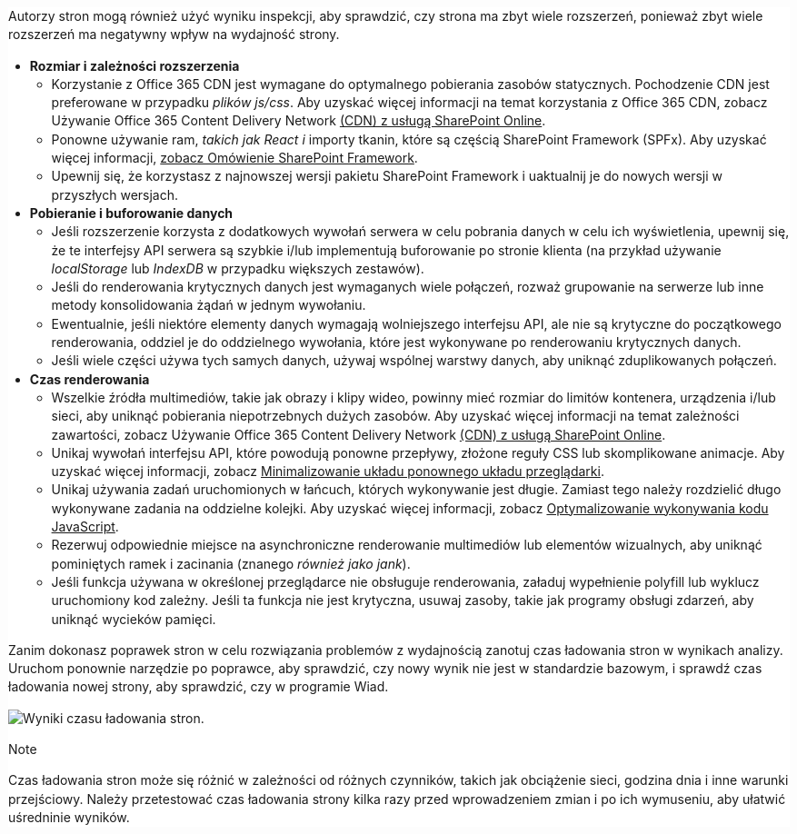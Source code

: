 Autorzy stron mogą również użyć wyniku inspekcji, aby sprawdzić, czy strona ma zbyt wiele rozszerzeń, ponieważ zbyt wiele rozszerzeń ma negatywny wpływ na wydajność strony.

- **Rozmiar i zależności rozszerzenia**
  - Korzystanie z Office 365 CDN jest wymagane do optymalnego pobierania zasobów statycznych. Pochodzenie CDN jest preferowane w przypadku _plików js/css_. Aby uzyskać więcej informacji na temat korzystania z Office 365 CDN, zobacz Używanie Office 365 Content Delivery Network [(CDN) z usługą SharePoint Online](use-microsoft-365-cdn-with-spo.md).
  - Ponowne używanie ram, _takich jak React_ _i_ importy tkanin, które są częścią SharePoint Framework (SPFx). Aby uzyskać więcej informacji, [zobacz Omówienie SharePoint Framework](/sharepoint/dev/spfx/sharepoint-framework-overview).
  - Upewnij się, że korzystasz z najnowszej wersji pakietu SharePoint Framework i uaktualnij je do nowych wersji w przyszłych wersjach.
- **Pobieranie i buforowanie danych**
  - Jeśli rozszerzenie korzysta z dodatkowych wywołań serwera w celu pobrania danych w celu ich wyświetlenia, upewnij się, że te interfejsy API serwera są szybkie i/lub implementują buforowanie po stronie klienta (na przykład używanie _localStorage_ lub _IndexDB_ w przypadku większych zestawów).
  - Jeśli do renderowania krytycznych danych jest wymaganych wiele połączeń, rozważ grupowanie na serwerze lub inne metody konsolidowania żądań w jednym wywołaniu.
  - Ewentualnie, jeśli niektóre elementy danych wymagają wolniejszego interfejsu API, ale nie są krytyczne do początkowego renderowania, oddziel je do oddzielnego wywołania, które jest wykonywane po renderowaniu krytycznych danych.
  - Jeśli wiele części używa tych samych danych, używaj wspólnej warstwy danych, aby uniknąć zduplikowanych połączeń.
- **Czas renderowania**
  - Wszelkie źródła multimediów, takie jak obrazy i klipy wideo, powinny mieć rozmiar do limitów kontenera, urządzenia i/lub sieci, aby uniknąć pobierania niepotrzebnych dużych zasobów. Aby uzyskać więcej informacji na temat zależności zawartości, zobacz Używanie Office 365 Content Delivery Network [(CDN) z usługą SharePoint Online](use-microsoft-365-cdn-with-spo.md).
  - Unikaj wywołań interfejsu API, które powodują ponowne przepływy, złożone reguły CSS lub skomplikowane animacje. Aby uzyskać więcej informacji, zobacz [Minimalizowanie układu ponownego układu przeglądarki](https://developers.google.com/speed/docs/insights/browser-reflow).
  - Unikaj używania zadań uruchomionych w łańcuch, których wykonywanie jest długie. Zamiast tego należy rozdzielić długo wykonywane zadania na oddzielne kolejki. Aby uzyskać więcej informacji, zobacz [Optymalizowanie wykonywania kodu JavaScript](https://developers.google.com/web/fundamentals/performance/rendering/optimize-javascript-execution).
  - Rezerwuj odpowiednie miejsce na asynchroniczne renderowanie multimediów lub elementów wizualnych, aby uniknąć pominiętych ramek i zacinania (znanego _również jako jank_).
  - Jeśli funkcja używana w określonej przeglądarce nie obsługuje renderowania, załaduj wypełnienie polyfill lub wyklucz uruchomiony kod zależny. Jeśli ta funkcja nie jest krytyczna, usuwaj zasoby, takie jak programy obsługi zdarzeń, aby uniknąć wycieków pamięci.

Zanim dokonasz poprawek stron w celu rozwiązania problemów z wydajnością zanotuj czas ładowania stron w wynikach analizy. Uruchom ponownie narzędzie po poprawce, aby sprawdzić, czy nowy wynik nie jest w standardzie bazowym, i sprawdź czas ładowania nowej strony, aby sprawdzić, czy w programie Wiad.

![Wyniki czasu ładowania stron.](../media/modern-portal-optimization/pagediag-page-load-time.png)

>[!NOTE]
>Czas ładowania stron może się różnić w zależności od różnych czynników, takich jak obciążenie sieci, godzina dnia i inne warunki przejściowy. Należy przetestować czas ładowania strony kilka razy przed wprowadzeniem zmian i po ich wymuseniu, aby ułatwić uśredninie wyników.
